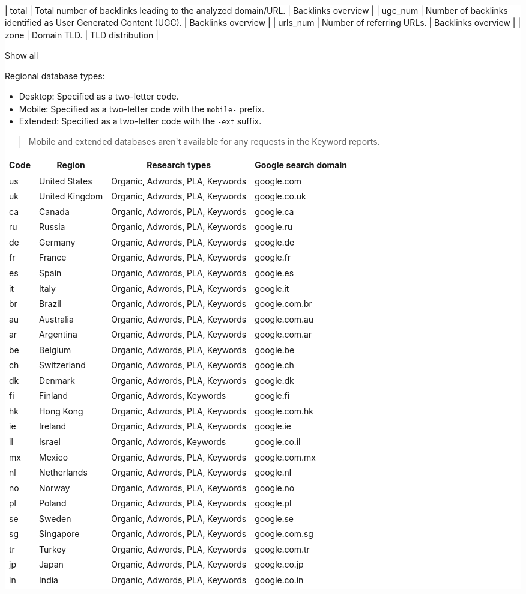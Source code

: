 | total | Total number of backlinks leading to the analyzed domain/URL. | Backlinks overview |
| ugc\_num | Number of backlinks identified as User Generated Content (UGC). | Backlinks overview |
| urls\_num | Number of referring URLs. | Backlinks overview |
| zone | Domain TLD. | TLD distribution |

Show all

Regional database types:

- Desktop: Specified as a two-letter code.
- Mobile: Specified as a two-letter code with the `mobile-` prefix.
- Extended: Specified as a two-letter code with the `-ext` suffix.

> Mobile and extended databases aren't available for any requests in the Keyword reports.

| Code | Region | Research types | Google search domain |
| --- | --- | --- | --- |
| us | United States | Organic, Adwords, PLA, Keywords | google.com |
| uk | United Kingdom | Organic, Adwords, PLA, Keywords | google.co.uk |
| ca | Canada | Organic, Adwords, PLA, Keywords | google.ca |
| ru | Russia | Organic, Adwords, PLA, Keywords | google.ru |
| de | Germany | Organic, Adwords, PLA, Keywords | google.de |
| fr | France | Organic, Adwords, PLA, Keywords | google.fr |
| es | Spain | Organic, Adwords, PLA, Keywords | google.es |
| it | Italy | Organic, Adwords, PLA, Keywords | google.it |
| br | Brazil | Organic, Adwords, PLA, Keywords | google.com.br |
| au | Australia | Organic, Adwords, PLA, Keywords | google.com.au |
| ar | Argentina | Organic, Adwords, PLA, Keywords | google.com.ar |
| be | Belgium | Organic, Adwords, PLA, Keywords | google.be |
| ch | Switzerland | Organic, Adwords, PLA, Keywords | google.ch |
| dk | Denmark | Organic, Adwords, PLA, Keywords | google.dk |
| fi | Finland | Organic, Adwords, Keywords | google.fi |
| hk | Hong Kong | Organic, Adwords, PLA, Keywords | google.com.hk |
| ie | Ireland | Organic, Adwords, PLA, Keywords | google.ie |
| il | Israel | Organic, Adwords, Keywords | google.co.il |
| mx | Mexico | Organic, Adwords, PLA, Keywords | google.com.mx |
| nl | Netherlands | Organic, Adwords, PLA, Keywords | google.nl |
| no | Norway | Organic, Adwords, PLA, Keywords | google.no |
| pl | Poland | Organic, Adwords, PLA, Keywords | google.pl |
| se | Sweden | Organic, Adwords, PLA, Keywords | google.se |
| sg | Singapore | Organic, Adwords, PLA, Keywords | google.com.sg |
| tr | Turkey | Organic, Adwords, PLA, Keywords | google.com.tr |
| jp | Japan | Organic, Adwords, PLA, Keywords | google.co.jp |
| in | India | Organic, Adwords, PLA, Keywords | google.co.in |